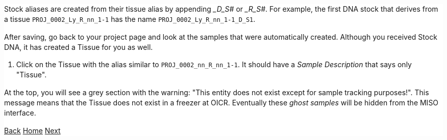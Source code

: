 Stock aliases are created from their tissue alias by appending _\_D\_S#_ or _\_R\_S#_.
For example, the first DNA stock that derives from a tissue `PROJ_0002_Ly_R_nn_1-1` has
the name `PROJ_0002_Ly_R_nn_1-1_D_S1`.

After saving, go back to your project page and look at the samples that were
automatically created. Although you received Stock DNA, it has created a Tissue
for you as well.

1. Click on the Tissue  with the alias similar to `PROJ_0002_nn_R_nn_1-1`. It
should have a _Sample Description_ that says only "Tissue".

At the top, you will see a grey section with the warning: "This entity does not
exist except for sample tracking purposes!". This message means that the Tissue
does not exist in a freezer at OICR. Eventually these _ghost samples_ will be
hidden from the MISO interface.

[Back](2-projects) [Home](index) [Next](4-samples)
